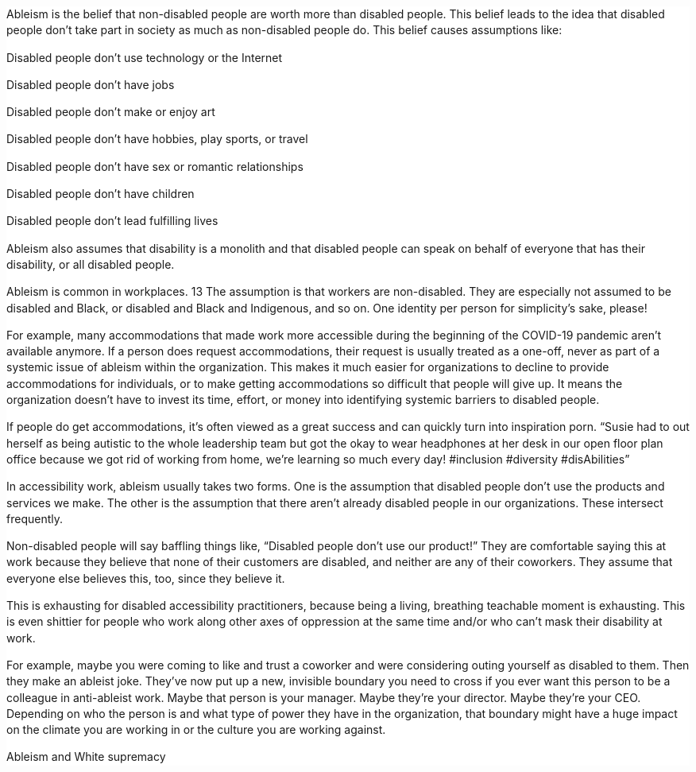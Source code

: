 Ableism is the belief that non-disabled people are worth more than disabled people. This belief leads to the idea that disabled people don’t take part in society as much as non-disabled people do. This belief causes assumptions like:

Disabled people don’t use technology or the Internet

Disabled people don’t have jobs

Disabled people don’t make or enjoy art

Disabled people don’t have hobbies, play sports, or travel

Disabled people don’t have sex or romantic relationships

Disabled people don’t have children

Disabled people don’t lead fulfilling lives

Ableism also assumes that disability is a monolith and that disabled people can speak on behalf of everyone that has their disability, or all disabled people.

Ableism is common in workplaces. 13 The assumption is that workers are non-disabled. They are especially not assumed to be disabled and Black, or disabled and Black and Indigenous, and so on. One identity per person for simplicity’s sake, please!

For example, many accommodations that made work more accessible during the beginning of the COVID-19 pandemic aren’t available anymore. If a person does request accommodations, their request is usually treated as a one-off, never as part of a systemic issue of ableism within the organization. This makes it much easier for organizations to decline to provide accommodations for individuals, or to make getting accommodations so difficult that people will give up. It means the organization doesn’t have to invest its time, effort, or money into identifying systemic barriers to disabled people.

If people do get accommodations, it’s often viewed as a great success and can quickly turn into inspiration porn. “Susie had to out herself as being autistic to the whole leadership team but got the okay to wear headphones at her desk in our open floor plan office because we got rid of working from home, we’re learning so much every day! #inclusion #diversity #disAbilities”

In accessibility work, ableism usually takes two forms. One is the assumption that disabled people don’t use the products and services we make. The other is the assumption that there aren’t already disabled people in our organizations. These intersect frequently.

Non-disabled people will say baffling things like, “Disabled people don’t use our product!” They are comfortable saying this at work because they believe that none of their customers are disabled, and neither are any of their coworkers. They assume that everyone else believes this, too, since they believe it.

This is exhausting for disabled accessibility practitioners, because being a living, breathing teachable moment is exhausting. This is even shittier for people who work along other axes of oppression at the same time and/or who can’t mask their disability at work.

For example, maybe you were coming to like and trust a coworker and were considering outing yourself as disabled to them. Then they make an ableist joke. They’ve now put up a new, invisible boundary you need to cross if you ever want this person to be a colleague in anti-ableist work. Maybe that person is your manager. Maybe they’re your director. Maybe they’re your CEO. Depending on who the person is and what type of power they have in the organization, that boundary might have a huge impact on the climate you are working in or the culture you are working against.

Ableism and White supremacy
